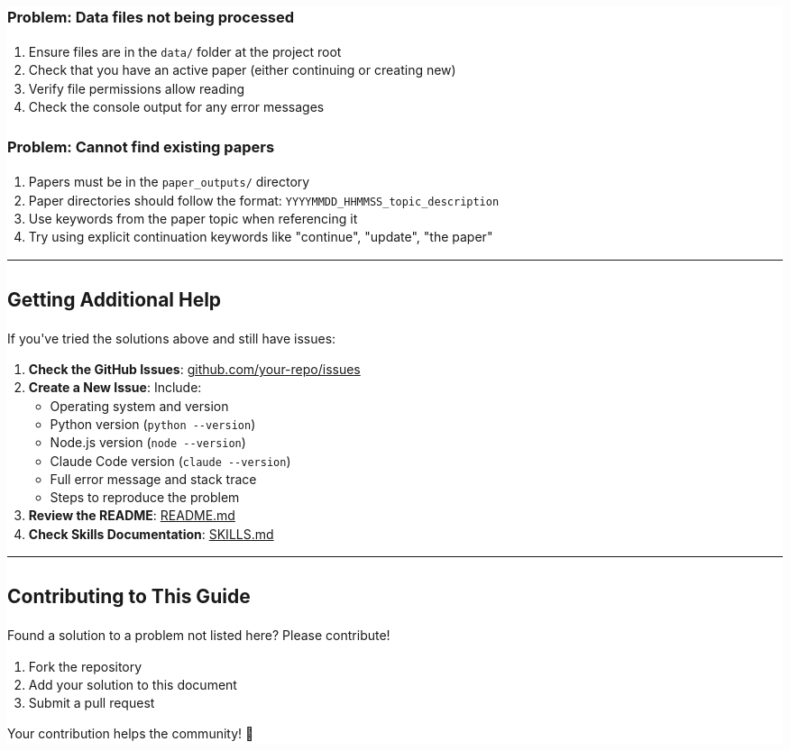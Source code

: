 ### Problem: Data files not being processed

1. Ensure files are in the `data/` folder at the project root
2. Check that you have an active paper (either continuing or creating new)
3. Verify file permissions allow reading
4. Check the console output for any error messages

### Problem: Cannot find existing papers

1. Papers must be in the `paper_outputs/` directory
2. Paper directories should follow the format: `YYYYMMDD_HHMMSS_topic_description`
3. Use keywords from the paper topic when referencing it
4. Try using explicit continuation keywords like "continue", "update", "the paper"

---

## Getting Additional Help

If you've tried the solutions above and still have issues:

1. **Check the GitHub Issues**: [github.com/your-repo/issues](https://github.com)
2. **Create a New Issue**: Include:
   - Operating system and version
   - Python version (`python --version`)
   - Node.js version (`node --version`)
   - Claude Code version (`claude --version`)
   - Full error message and stack trace
   - Steps to reproduce the problem
3. **Review the README**: [README.md](../README.md)
4. **Check Skills Documentation**: [SKILLS.md](SKILLS.md)

---

## Contributing to This Guide

Found a solution to a problem not listed here? Please contribute!

1. Fork the repository
2. Add your solution to this document
3. Submit a pull request

Your contribution helps the community! 🙏

